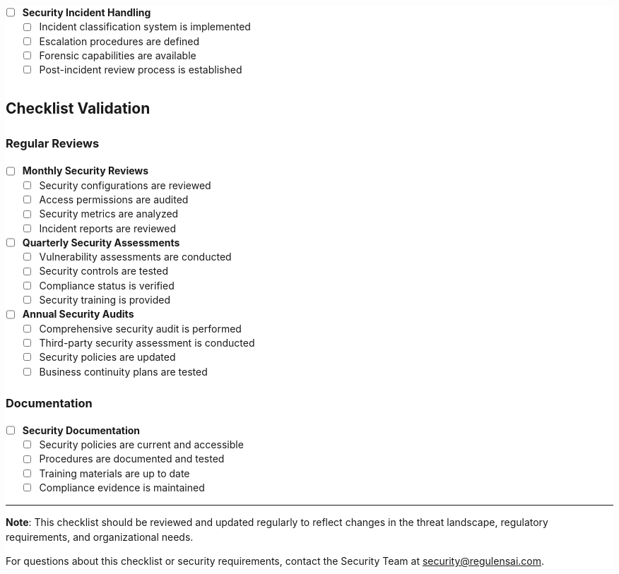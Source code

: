 - [ ] **Security Incident Handling**
  - [ ] Incident classification system is implemented
  - [ ] Escalation procedures are defined
  - [ ] Forensic capabilities are available
  - [ ] Post-incident review process is established

## Checklist Validation

### Regular Reviews

- [ ] **Monthly Security Reviews**
  - [ ] Security configurations are reviewed
  - [ ] Access permissions are audited
  - [ ] Security metrics are analyzed
  - [ ] Incident reports are reviewed

- [ ] **Quarterly Security Assessments**
  - [ ] Vulnerability assessments are conducted
  - [ ] Security controls are tested
  - [ ] Compliance status is verified
  - [ ] Security training is provided

- [ ] **Annual Security Audits**
  - [ ] Comprehensive security audit is performed
  - [ ] Third-party security assessment is conducted
  - [ ] Security policies are updated
  - [ ] Business continuity plans are tested

### Documentation

- [ ] **Security Documentation**
  - [ ] Security policies are current and accessible
  - [ ] Procedures are documented and tested
  - [ ] Training materials are up to date
  - [ ] Compliance evidence is maintained

---

**Note**: This checklist should be reviewed and updated regularly to reflect changes in the threat landscape, regulatory requirements, and organizational needs.

For questions about this checklist or security requirements, contact the Security Team at security@regulensai.com.
